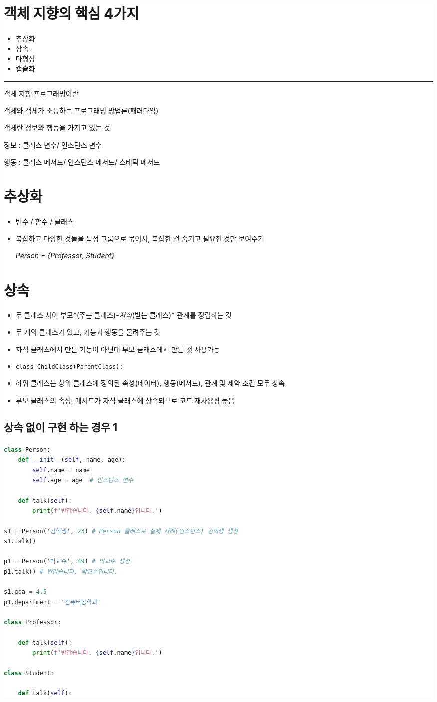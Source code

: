 # 객체 지향의 핵심 4가지

- 추상화
- 상속
- 다형성
- 캡슐화

---

객체 지향 프로그래밍이란

객체와 객체가 소통하는 프로그래밍 방법론(패러다임)

객체란 정보와 행동을 가지고 있는 것

정보 : 클래스 변수/ 인스턴스 변수

행동 : 클래스 메서드/ 인스턴스 메서드/ 스태틱 메서드

# 추상화

- 변수 / 함수 / 클래스
- 복잡하고 다양한 것들을 특정 그룹으로 묶어서, 복잡한 건 숨기고 필요한 것만 보여주기
    
    *Person = {Professor, Student}*
    

# 상속

- 두 클래스 사이 부모*(주는 클래스)*-자식*(받는 클래스)* 관계를 정립하는 것
- 두 개의 클래스가 있고, 기능과 행동을 물려주는 것
- 자식 클래스에서 만든 기능이 아닌데 부모 클래스에서 만든 것 사용가능
- `class ChildClass(ParentClass):`

- 하위 클래스는 상위 클래스에 정의된 속성(데이터), 행동(메서드), 관계 및 제약 조건 모두 상속
- 부모 클래스의 속성, 메서드가 자식 클래스에 상속되므로 코드 재사용성 높음

## 상속 없이 구현 하는 경우 1

```python
class Person:
    def __init__(self, name, age):
        self.name = name
        self.age = age  # 인스턴스 변수
    
    def talk(self):
        print(f'반갑습니다. {self.name}입니다.')

s1 = Person('김학생', 23) # Person 클래스로 실제 사례(인스턴스) 김학생 생성
s1.talk()

p1 = Person('박교수', 49) # 박교수 생성
p1.talk() # 반갑습니다. 박교수입니다.

s1.gpa = 4.5
p1.department = '컴퓨터공학과'

class Professor:

    def talk(self):
        print(f'반갑습니다. {self.name}입니다.')

class Student:

    def talk(self):
```